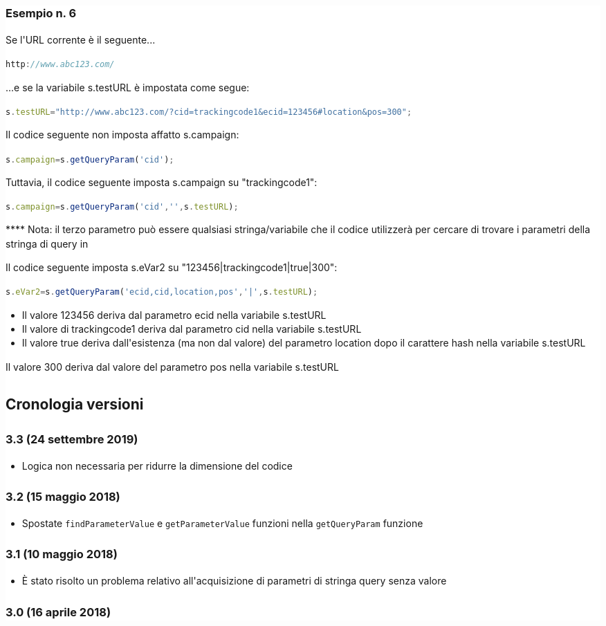 ### Esempio n. 6

Se l&#39;URL corrente è il seguente...

```js
http://www.abc123.com/
```

...e se la variabile s.testURL è impostata come segue:

```js
s.testURL="http://www.abc123.com/?cid=trackingcode1&ecid=123456#location&pos=300";
```

Il codice seguente non imposta affatto s.campaign:

```js
s.campaign=s.getQueryParam('cid');
```

Tuttavia, il codice seguente imposta s.campaign su &quot;trackingcode1&quot;:

```js
s.campaign=s.getQueryParam('cid','',s.testURL);
```

**** Nota: il terzo parametro può essere qualsiasi stringa/variabile che il codice utilizzerà per cercare di trovare i parametri della stringa di query in

Il codice seguente imposta s.eVar2 su &quot;123456|trackingcode1|true|300&quot;:

```js
s.eVar2=s.getQueryParam('ecid,cid,location,pos','|',s.testURL);
```

* Il valore 123456 deriva dal parametro ecid nella variabile s.testURL
* Il valore di trackingcode1 deriva dal parametro cid nella variabile s.testURL
* Il valore true deriva dall&#39;esistenza (ma non dal valore) del parametro location dopo il carattere hash nella variabile s.testURL

Il valore 300 deriva dal valore del parametro pos nella variabile s.testURL

## Cronologia versioni

### 3.3 (24 settembre 2019)

* Logica non necessaria per ridurre la dimensione del codice

### 3.2 (15 maggio 2018)

* Spostate `findParameterValue` e `getParameterValue` funzioni nella `getQueryParam` funzione

### 3.1 (10 maggio 2018)

* È stato risolto un problema relativo all&#39;acquisizione di parametri di stringa query senza valore

### 3.0 (16 aprile 2018)
